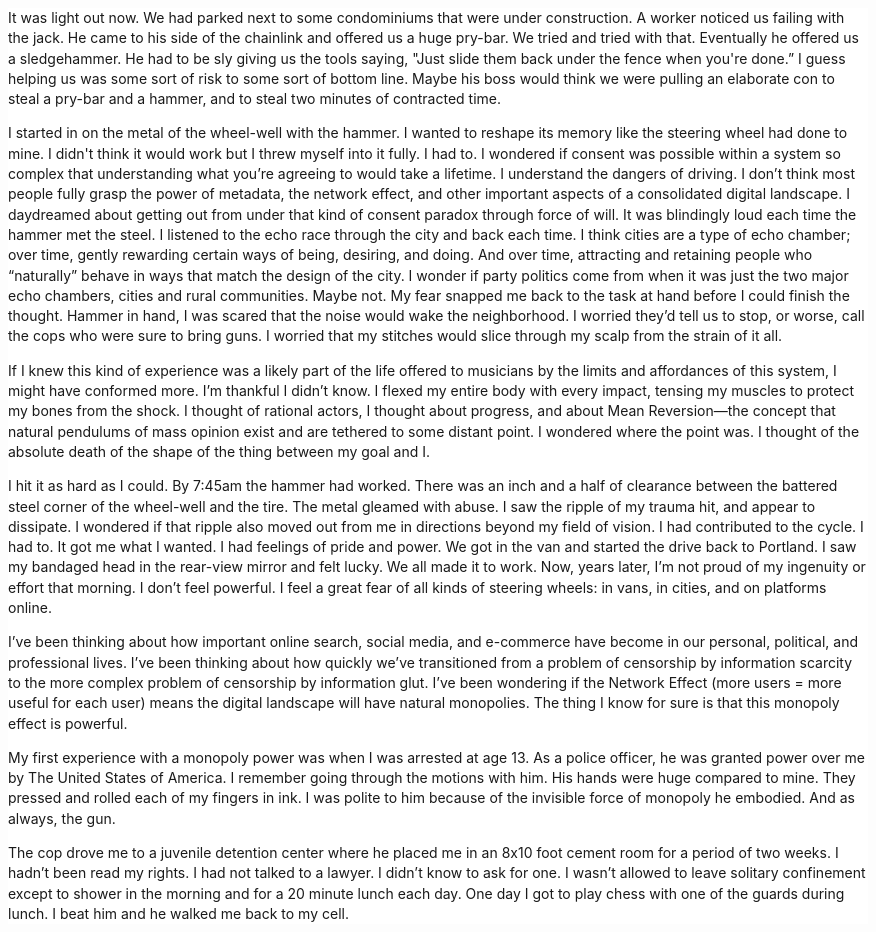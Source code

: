 It was light out now. We had parked next to some condominiums that were under construction. A worker noticed us failing with the jack. He came to his side of the chainlink and offered us a huge pry-bar. We tried and tried with that. Eventually he offered us a sledgehammer. He had to be sly giving us the tools saying, "Just slide them back under the fence when you're done.” I guess helping us was some sort of risk to some sort of bottom line. Maybe his boss would think we were pulling an elaborate con to steal a pry-bar and a hammer, and to steal two minutes of contracted time.

I started in on the metal of the wheel-well with the hammer. I wanted to reshape its memory like the steering wheel had done to mine. I didn't think it would work but I threw myself into it fully. I had to. I wondered if consent was possible within a system so complex that understanding what you’re agreeing to would take a lifetime. I understand the dangers of driving. I don’t think most people fully grasp the power of metadata, the network effect, and other important aspects of a consolidated digital landscape. I daydreamed about getting out from under that kind of consent paradox through force of will. It was blindingly loud each time the hammer met the steel. I listened to the echo race through the city and back each time. I think cities are a type of echo chamber; over time, gently rewarding certain ways of being, desiring, and doing. And over time, attracting and retaining people who “naturally” behave in ways that match the design of the city. I wonder if party politics come from when it was just the two major echo chambers, cities and rural communities. Maybe not. My fear snapped me back to the task at hand before I could finish the thought. Hammer in hand, I was scared that the noise would wake the neighborhood. I worried they’d tell us to stop, or worse, call the cops who were sure to bring guns. I worried that my stitches would slice through my scalp from the strain of it all.

If I knew this kind of experience was a likely part of the life offered to musicians by the limits and affordances of this system, I might have conformed more. I’m thankful I didn’t know. I flexed my entire body with every impact, tensing my muscles to protect my bones from the shock. I thought of rational actors, I thought about progress, and about Mean Reversion—the concept that natural pendulums of mass opinion exist and are tethered to some distant point. I wondered where the point was. I thought of the absolute death of the shape of the thing between my goal and I. 

I hit it as hard as I could. By 7:45am the hammer had worked. There was an inch and a half of clearance between the battered steel corner of the wheel-well and the tire. The metal gleamed with abuse. I saw the ripple of my trauma hit, and appear to dissipate. I wondered if that ripple also moved out from me in directions beyond my field of vision. I had contributed to the cycle. I had to. It got me what I wanted. I had feelings of pride and power. We got in the van and started the drive back to Portland. I saw my bandaged head in the rear-view mirror and felt lucky. We all made it to work. Now, years later, I’m not proud of my ingenuity or effort that morning. I don’t feel powerful. I feel a great fear of all kinds of steering wheels: in vans, in cities, and on platforms online. 

I’ve been thinking about how important online search, social media, and e-commerce have become in our personal, political, and professional lives. I’ve been thinking about how quickly we’ve transitioned from a problem of censorship by information scarcity to the more complex problem of censorship by information glut. I’ve been wondering if the Network Effect (more users = more useful for each user) means the digital landscape will have natural monopolies. The thing I know for sure is that this monopoly effect is powerful.

My first experience with a monopoly power was when I was arrested at age 13. As a police officer, he was granted power over me by The United States of America. I remember going through the motions with him. His hands were huge compared to mine. They pressed and rolled each of my fingers in ink. I was polite to him because of the invisible force of monopoly he embodied. And as always, the gun.

The cop drove me to a juvenile detention center where he placed me in an 8x10 foot cement room for a period of two weeks. I hadn’t been read my rights. I had not talked to a lawyer. I didn’t know to ask for one. I wasn’t allowed to leave solitary confinement except to shower in the morning and for a 20 minute lunch each day. One day I got to play chess with one of the guards during lunch. I beat him and he walked me back to my cell. 
